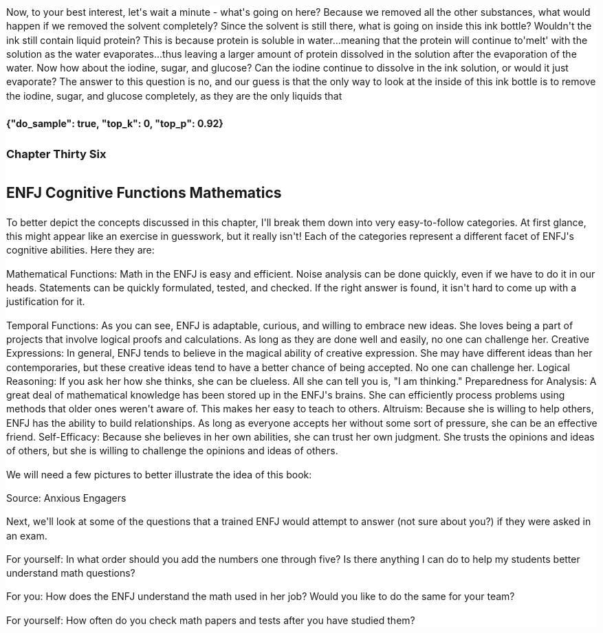 Now, to your best interest, let's wait a minute - what's going on here? Because we removed all the other substances, what would happen if we removed the solvent completely? Since the solvent is still there, what is going on inside this ink bottle? Wouldn't the ink still contain liquid protein? This is because protein is soluble in water...meaning that the protein will continue to'melt' with the solution as the water evaporates...thus leaving a larger amount of protein dissolved in the solution after the evaporation of the water. Now how about the iodine, sugar, and glucose? Can the iodine continue to dissolve in the ink solution, or would it just evaporate? The answer to this question is no, and our guess is that the only way to look at the inside of this ink bottle is to remove the iodine, sugar, and glucose completely, as they are the only liquids that


#### {"do_sample": true, "top_k": 0, "top_p": 0.92}
### Chapter Thirty Six
## ENFJ Cognitive Functions Mathematics

To better depict the concepts discussed in this chapter, I'll break them down into very easy-to-follow categories. At first glance, this might appear like an exercise in guesswork, but it really isn't! Each of the categories represent a different facet of ENFJ's cognitive abilities. Here they are:

Mathematical Functions: Math in the ENFJ is easy and efficient. Noise analysis can be done quickly, even if we have to do it in our heads. Statements can be quickly formulated, tested, and checked. If the right answer is found, it isn't hard to come up with a justification for it.

Temporal Functions: As you can see, ENFJ is adaptable, curious, and willing to embrace new ideas. She loves being a part of projects that involve logical proofs and calculations. As long as they are done well and easily, no one can challenge her.
Creative Expressions: In general, ENFJ tends to believe in the magical ability of creative expression. She may have different ideas than her contemporaries, but these creative ideas tend to have a better chance of being accepted. No one can challenge her.
Logical Reasoning: If you ask her how she thinks, she can be clueless. All she can tell you is, "I am thinking."
Preparedness for Analysis: A great deal of mathematical knowledge has been stored up in the ENFJ's brains. She can efficiently process problems using methods that older ones weren't aware of. This makes her easy to teach to others.
Altruism: Because she is willing to help others, ENFJ has the ability to build relationships. As long as everyone accepts her without some sort of pressure, she can be an effective friend.
Self-Efficacy: Because she believes in her own abilities, she can trust her own judgment. She trusts the opinions and ideas of others, but she is willing to challenge the opinions and ideas of others.

We will need a few pictures to better illustrate the idea of this book:

Source: Anxious Engagers

Next, we'll look at some of the questions that a trained ENFJ would attempt to answer (not sure about you?) if they were asked in an exam.

For yourself: In what order should you add the numbers one through five? Is there anything I can do to help my students better understand math questions?

For you: How does the ENFJ understand the math used in her job? Would you like to do the same for your team?

For yourself: How often do you check math papers and tests after you have studied them?

